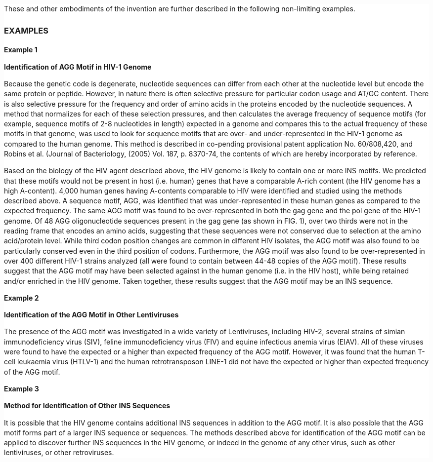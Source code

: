 These and other embodiments of the invention are further described in the following non-limiting examples.

### EXAMPLES

**Example 1**

**Identification of AGG Motif in HIV-1 Genome**

Because the genetic code is degenerate, nucleotide sequences can differ from each other at the nucleotide level but encode the same protein or peptide. However, in nature there is often selective pressure for particular codon usage and AT/GC content. There is also selective pressure for the frequency and order of amino acids in the proteins encoded by the nucleotide sequences. A method that normalizes for each of these selection pressures, and then calculates the average frequency of sequence motifs (for example, sequence motifs of 2-8 nucleotides in length) expected in a genome and compares this to the actual frequency of these motifs in that genome, was used to look for sequence motifs that are over- and under-represented in the HIV-1 genome as compared to the human genome. This method is described in co-pending provisional patent application No. 60/808,420, and Robins et al. (Journal of Bacteriology, (2005) Vol. 187, p. 8370-74, the contents of which are hereby incorporated by reference.

Based on the biology of the HIV agent described above, the HIV genome is likely to contain one or more INS motifs. We predicted that these motifs would not be present in host (i.e. human) genes that have a comparable A-rich content (the HIV genome has a high A-content). 4,000 human genes having A-contents comparable to HIV were identified and studied using the methods described above. A sequence motif, AGG, was identified that was under-represented in these human genes as compared to the expected frequency. The same AGG motif was found to be over-represented in both the gag gene and the pol gene of the HIV-1 genome. Of 48 AGG oligonucleotide sequences present in the gag gene (as shown in FIG. 1), over two thirds were not in the reading frame that encodes an amino acids, suggesting that these sequences were not conserved due to selection at the amino acid/protein level. While third codon position changes are common in different HIV isolates, the AGG motif was also found to be particularly conserved even in the third position of codons. Furthermore, the AGG motif was also found to be over-represented in over 400 different HIV-1 strains analyzed (all were found to contain between 44-48 copies of the AGG motif). These results suggest that the AGG motif may have been selected against in the human genome (i.e. in the HIV host), while being retained and/or enriched in the HIV genome. Taken together, these results suggest that the AGG motif may be an INS sequence.

**Example 2**

**Identification of the AGG Motif in Other Lentiviruses**

The presence of the AGG motif was investigated in a wide variety of Lentiviruses, including HIV-2, several strains of simian immunodeficiency virus (SIV), feline immunodeficiency virus (FIV) and equine infectious anemia virus (EIAV). All of these viruses were found to have the expected or a higher than expected frequency of the AGG motif. However, it was found that the human T-cell leukaemia virus (HTLV-1) and the human retrotransposon LINE-1 did not have the expected or higher than expected frequency of the AGG motif.

**Example 3**

**Method for Identification of Other INS Sequences**

It is possible that the HIV genome contains additional INS sequences in addition to the AGG motif. It is also possible that the AGG motif forms part of a larger INS sequence or sequences. The methods described above for identification of the AGG motif can be applied to discover further INS sequences in the HIV genome, or indeed in the genome of any other virus, such as other lentiviruses, or other retroviruses.
